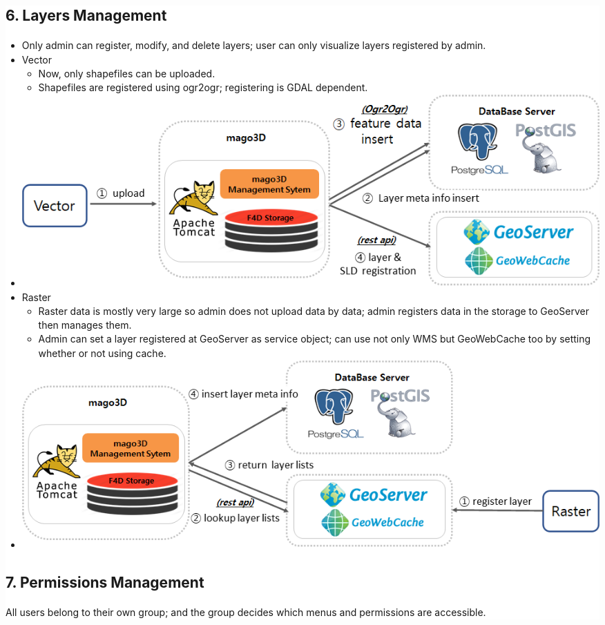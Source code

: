 
## 6. Layers Management 

- Only admin can register, modify, and delete layers; user can only visualize layers registered by admin.
- Vector 
  - Now, only shapefiles can be uploaded.
  - Shapefiles are registered using ogr2ogr; registering is GDAL dependent. 
- ![img](./images/lm1_english.png)
- Raster 
  - Raster data is mostly very large so admin does not upload data by data; admin registers data in the storage to GeoServer then manages them. 
  - Admin can set a layer registered at GeoServer as service object; can use not only WMS but GeoWebCache too by setting whether or not using cache.
- ![img](./images/lm2_english.png)


## 7. Permissions Management

All users belong to their own group; and the group decides which menus and permissions are accessible.
